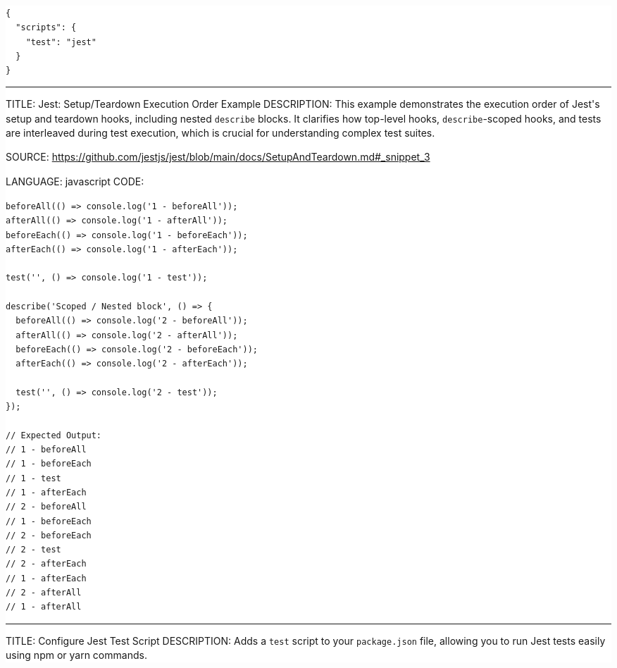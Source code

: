 ```
{
  "scripts": {
    "test": "jest"
  }
}
```

---

TITLE: Jest: Setup/Teardown Execution Order Example
DESCRIPTION: This example demonstrates the execution order of Jest's setup and teardown hooks, including nested `describe` blocks. It clarifies how top-level hooks, `describe`-scoped hooks, and tests are interleaved during test execution, which is crucial for understanding complex test suites.

SOURCE: <https://github.com/jestjs/jest/blob/main/docs/SetupAndTeardown.md#_snippet_3>

LANGUAGE: javascript
CODE:

```
beforeAll(() => console.log('1 - beforeAll'));
afterAll(() => console.log('1 - afterAll'));
beforeEach(() => console.log('1 - beforeEach'));
afterEach(() => console.log('1 - afterEach'));

test('', () => console.log('1 - test'));

describe('Scoped / Nested block', () => {
  beforeAll(() => console.log('2 - beforeAll'));
  afterAll(() => console.log('2 - afterAll'));
  beforeEach(() => console.log('2 - beforeEach'));
  afterEach(() => console.log('2 - afterEach'));

  test('', () => console.log('2 - test'));
});

// Expected Output:
// 1 - beforeAll
// 1 - beforeEach
// 1 - test
// 1 - afterEach
// 2 - beforeAll
// 1 - beforeEach
// 2 - beforeEach
// 2 - test
// 2 - afterEach
// 1 - afterEach
// 2 - afterAll
// 1 - afterAll
```

---

TITLE: Configure Jest Test Script
DESCRIPTION: Adds a `test` script to your `package.json` file, allowing you to run Jest tests easily using npm or yarn commands.
